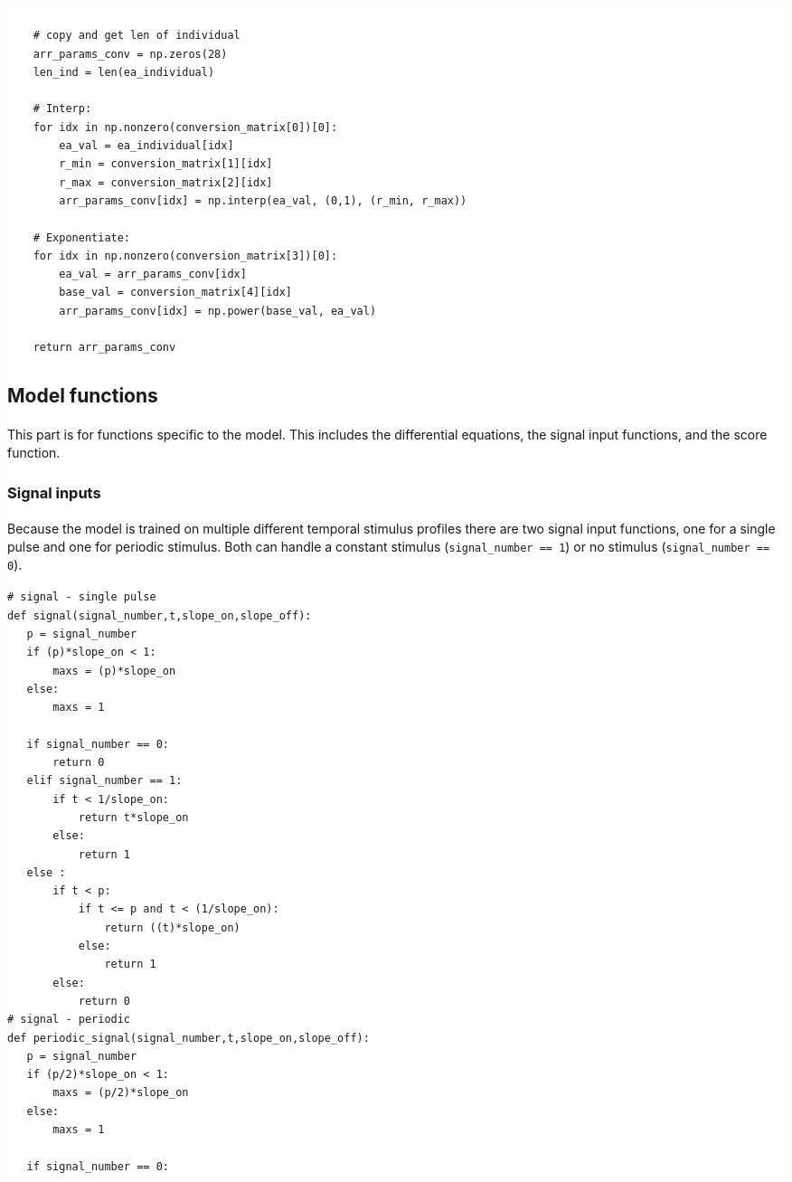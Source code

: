 ```
    
    # copy and get len of individual
    arr_params_conv = np.zeros(28)
    len_ind = len(ea_individual)
    
    # Interp:
    for idx in np.nonzero(conversion_matrix[0])[0]:
        ea_val = ea_individual[idx]
        r_min = conversion_matrix[1][idx]
        r_max = conversion_matrix[2][idx]
        arr_params_conv[idx] = np.interp(ea_val, (0,1), (r_min, r_max))
    
    # Exponentiate:
    for idx in np.nonzero(conversion_matrix[3])[0]:
        ea_val = arr_params_conv[idx]
        base_val = conversion_matrix[4][idx]
        arr_params_conv[idx] = np.power(base_val, ea_val)
    
    return arr_params_conv
 ```
 
 ## Model functions
 This part is for functions specific to the model. This includes the differential equations, the signal input functions, and the score function. 
 
 ### Signal inputs 
 Because the model is trained on multiple different temporal stimulus profiles there are two signal input functions, one for a single pulse and one for periodic stimulus. Both can handle a constant stimulus (`signal_number == 1`) or no stimulus (`signal_number == 0`). 
 ```
 # signal - single pulse
def signal(signal_number,t,slope_on,slope_off):
    p = signal_number
    if (p)*slope_on < 1:
        maxs = (p)*slope_on
    else:
        maxs = 1
        
    if signal_number == 0:
        return 0
    elif signal_number == 1:
        if t < 1/slope_on:
            return t*slope_on
        else:
            return 1
    else :
        if t < p:
            if t <= p and t < (1/slope_on):
                return ((t)*slope_on)
            else:
                return 1
        else:
            return 0
# signal - periodic
def periodic_signal(signal_number,t,slope_on,slope_off):
    p = signal_number
    if (p/2)*slope_on < 1:
        maxs = (p/2)*slope_on
    else:
        maxs = 1
    
    if signal_number == 0:
 ```